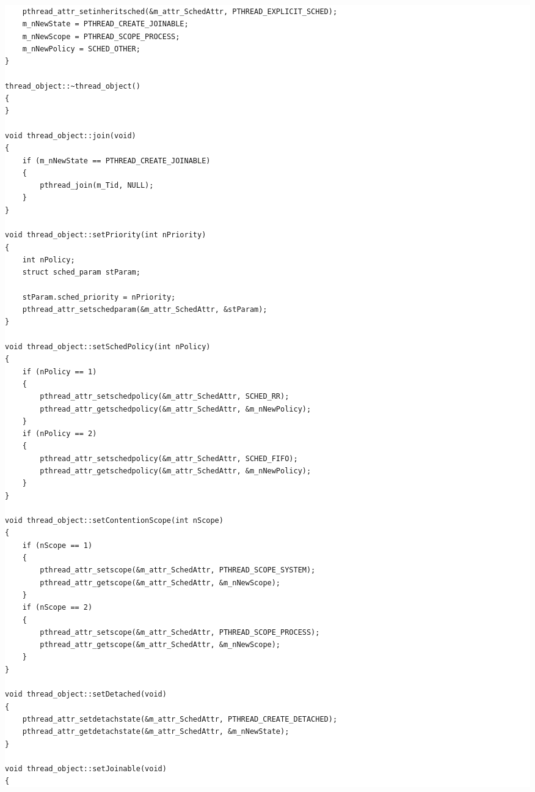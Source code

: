 ```
    pthread_attr_setinheritsched(&m_attr_SchedAttr, PTHREAD_EXPLICIT_SCHED);
    m_nNewState = PTHREAD_CREATE_JOINABLE;
    m_nNewScope = PTHREAD_SCOPE_PROCESS;
    m_nNewPolicy = SCHED_OTHER;
}

thread_object::~thread_object()
{
}

void thread_object::join(void)
{
    if (m_nNewState == PTHREAD_CREATE_JOINABLE)
    {
        pthread_join(m_Tid, NULL);
    }
}

void thread_object::setPriority(int nPriority)
{
    int nPolicy;
    struct sched_param stParam;

    stParam.sched_priority = nPriority;
    pthread_attr_setschedparam(&m_attr_SchedAttr, &stParam);
}

void thread_object::setSchedPolicy(int nPolicy)
{
    if (nPolicy == 1)
    {
        pthread_attr_setschedpolicy(&m_attr_SchedAttr, SCHED_RR);
        pthread_attr_getschedpolicy(&m_attr_SchedAttr, &m_nNewPolicy);
    }
    if (nPolicy == 2)
    {
        pthread_attr_setschedpolicy(&m_attr_SchedAttr, SCHED_FIFO);
        pthread_attr_getschedpolicy(&m_attr_SchedAttr, &m_nNewPolicy);
    }
}

void thread_object::setContentionScope(int nScope)
{
    if (nScope == 1)
    {
        pthread_attr_setscope(&m_attr_SchedAttr, PTHREAD_SCOPE_SYSTEM);
        pthread_attr_getscope(&m_attr_SchedAttr, &m_nNewScope);
    }
    if (nScope == 2)
    {
        pthread_attr_setscope(&m_attr_SchedAttr, PTHREAD_SCOPE_PROCESS);
        pthread_attr_getscope(&m_attr_SchedAttr, &m_nNewScope);
    }
}

void thread_object::setDetached(void)
{
    pthread_attr_setdetachstate(&m_attr_SchedAttr, PTHREAD_CREATE_DETACHED);
    pthread_attr_getdetachstate(&m_attr_SchedAttr, &m_nNewState);
}

void thread_object::setJoinable(void)
{
```
